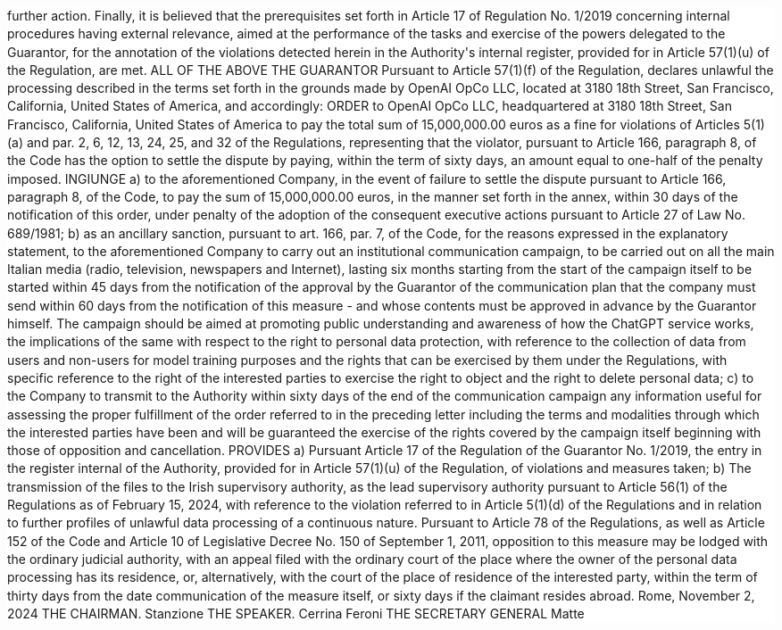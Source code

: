 further action.
Finally, it is believed that the prerequisites set forth in Article 17 of Regulation No. 1/2019
concerning internal procedures having external relevance, aimed at the performance of the tasks
and exercise of the powers delegated to the Guarantor, for the annotation of the violations
detected herein in the Authority's internal register, provided for in Article 57(1)(u) of the
Regulation, are met.
ALL OF THE ABOVE THE GUARANTOR
Pursuant to Article 57(1)(f) of the Regulation, declares unlawful the processing described in
the terms set forth in the grounds made by OpenAI OpCo LLC, located at 3180 18th Street,
San Francisco, California, United States of America, and accordingly:
ORDER
to OpenAI OpCo LLC, headquartered at 3180 18th Street, San Francisco, California, United
States of America to pay the total sum of 15,000,000.00 euros as a fine for violations of
Articles 5(1)(a) and par. 2, 6, 12, 13, 24, 25, and 32 of the Regulations, representing that the
violator, pursuant to Article 166, paragraph 8, of the Code has the option to settle the dispute
by paying, within the term of sixty days, an amount equal to one-half of the penalty imposed.
INGIUNGE
a) to the aforementioned Company, in the event of failure to settle the dispute pursuant to
Article 166, paragraph 8, of the Code, to pay the sum of 15,000,000.00 euros, in the manner
set forth in the annex, within 30 days of the notification of this order, under penalty of the
adoption of the consequent executive actions pursuant to Article 27 of Law No. 689/1981;
b) as an ancillary sanction, pursuant to art. 166, par. 7, of the Code, for the reasons
expressed in the explanatory statement, to the aforementioned Company to carry out an
institutional communication campaign, to be carried out on all the main Italian media (radio,
television, newspapers and Internet), lasting six months starting from the start of the
campaign itself to be started within 45 days from the notification of the approval by the
Guarantor of the communication plan that the company must send within 60 days from the
notification of this measure - and whose contents must be approved in advance by the
Guarantor himself. The campaign should be aimed at promoting public understanding and
awareness of how the ChatGPT service works, the implications of the same with respect to
the right to personal data protection, with reference to the collection of data from users and
non-users for model training purposes and the rights that can be exercised by them under
the Regulations, with specific reference to the right of the interested parties to exercise the
right to object and the right to delete personal data;
c) to the Company to transmit to the Authority within sixty days of the end of the
communication campaign any information useful for assessing the proper fulfillment of the
order referred to in the preceding letter including the terms and modalities through which the
interested parties have been and will be guaranteed the exercise of the rights covered by the
campaign itself beginning with those of opposition and cancellation.
PROVIDES
a) Pursuant Article 17 of the Regulation of the Guarantor No. 1/2019, the entry in the register
internal of the Authority, provided for in Article 57(1)(u) of the Regulation, of violations and
measures taken;
b) The transmission of the files to the Irish supervisory authority, as the lead supervisory
authority pursuant to Article 56(1) of the Regulations as of February 15, 2024, with reference
to the violation referred to in Article 5(1)(d) of the Regulations and in relation to further
profiles of unlawful data processing of a continuous nature.
Pursuant to Article 78 of the Regulations, as well as Article 152 of the Code and Article 10 of
Legislative Decree No. 150 of September 1, 2011, opposition to this measure may be lodged
with the ordinary judicial authority, with an appeal filed with the ordinary court of the place
where the owner of the personal data processing has its residence, or, alternatively, with the
court of the place of residence of the interested party, within the term of thirty days
from the date communication of the measure itself, or sixty days if the claimant resides
abroad.
Rome, November 2, 2024
THE CHAIRMAN.
Stanzione
THE SPEAKER.
Cerrina Feroni
THE SECRETARY GENERAL
Matte
